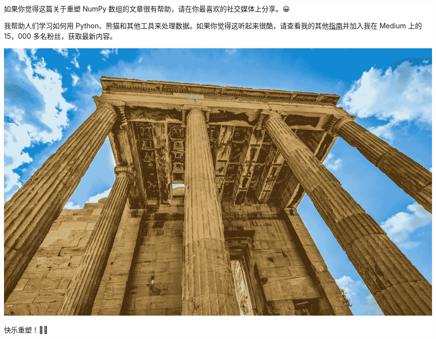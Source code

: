 如果你觉得这篇关于重塑 NumPy 数组的文章很有帮助，请在你最喜欢的社交媒体上分享。😀

我帮助人们学习如何用 Python、熊猫和其他工具来处理数据。如果你觉得这听起来很酷，请查看我的其他[指南](https://medium.com/@jeffhale)并加入我在 Medium 上的 15，000 多名粉丝，获取最新内容。

![](img/7a977a980f2cb93d7c796fd794225721.png)

快乐重塑！🔵🔷